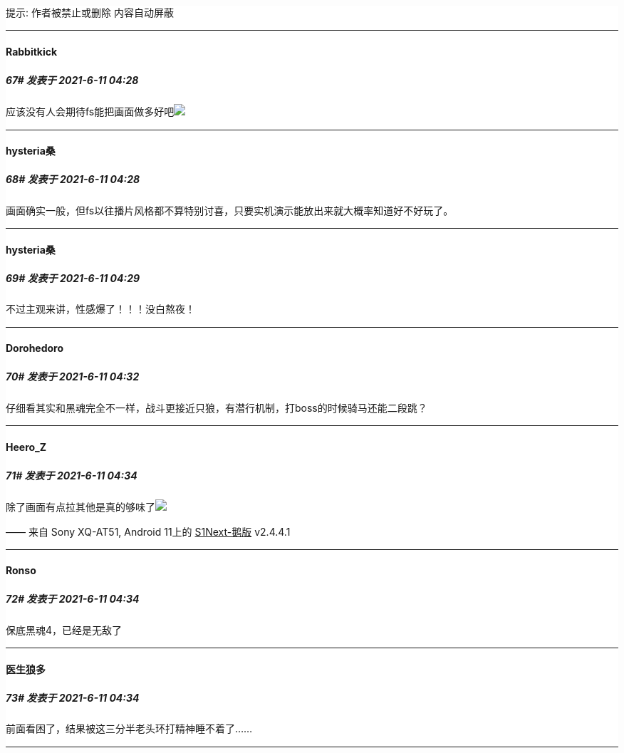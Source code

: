 提示: 作者被禁止或删除 内容自动屏蔽

*****

####  Rabbitkick  
##### 67#       发表于 2021-6-11 04:28

应该没有人会期待fs能把画面做多好吧<img src="https://static.saraba1st.com/image/smiley/face2017/066.png" referrerpolicy="no-referrer">

*****

####  hysteria桑  
##### 68#       发表于 2021-6-11 04:28

画面确实一般，但fs以往播片风格都不算特别讨喜，只要实机演示能放出来就大概率知道好不好玩了。

*****

####  hysteria桑  
##### 69#       发表于 2021-6-11 04:29

不过主观来讲，性感爆了！！！没白熬夜！

*****

####  Dorohedoro  
##### 70#       发表于 2021-6-11 04:32

仔细看其实和黑魂完全不一样，战斗更接近只狼，有潜行机制，打boss的时候骑马还能二段跳？

*****

####  Heero_Z  
##### 71#       发表于 2021-6-11 04:34

除了画面有点拉其他是真的够味了<img src="https://static.saraba1st.com/image/smiley/face2017/037.png" referrerpolicy="no-referrer">

—— 来自 Sony XQ-AT51, Android 11上的 [S1Next-鹅版](https://github.com/ykrank/S1-Next/releases) v2.4.4.1

*****

####  Ronso  
##### 72#       发表于 2021-6-11 04:34

保底黑魂4，已经是无敌了

*****

####  医生狼多  
##### 73#       发表于 2021-6-11 04:34

前面看困了，结果被这三分半老头环打精神睡不着了……

*****
